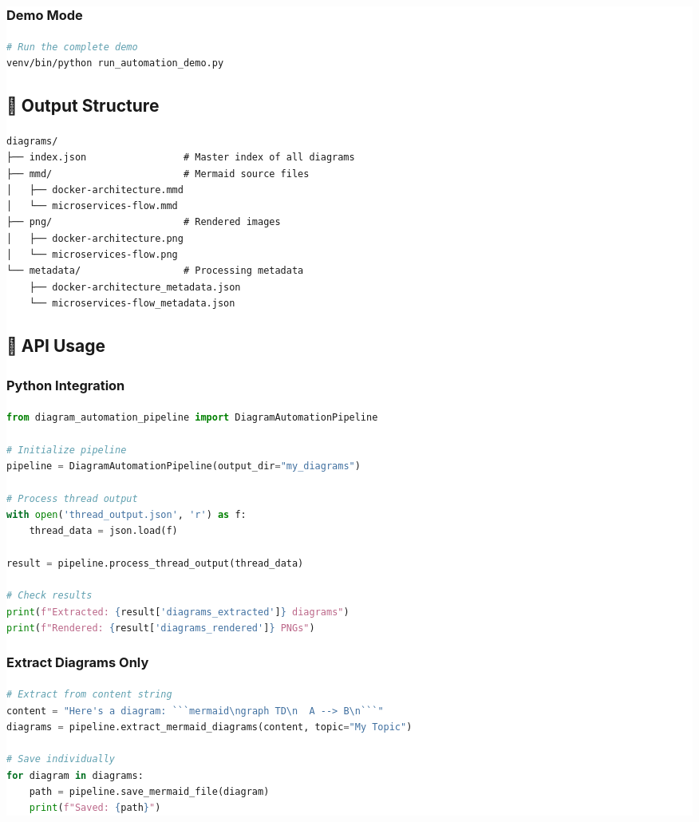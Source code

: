 ### Demo Mode
```bash
# Run the complete demo
venv/bin/python run_automation_demo.py
```

## 📁 Output Structure

```
diagrams/
├── index.json                 # Master index of all diagrams
├── mmd/                       # Mermaid source files
│   ├── docker-architecture.mmd
│   └── microservices-flow.mmd
├── png/                       # Rendered images
│   ├── docker-architecture.png
│   └── microservices-flow.png
└── metadata/                  # Processing metadata
    ├── docker-architecture_metadata.json
    └── microservices-flow_metadata.json
```

## 🔧 API Usage

### Python Integration
```python
from diagram_automation_pipeline import DiagramAutomationPipeline

# Initialize pipeline
pipeline = DiagramAutomationPipeline(output_dir="my_diagrams")

# Process thread output
with open('thread_output.json', 'r') as f:
    thread_data = json.load(f)

result = pipeline.process_thread_output(thread_data)

# Check results
print(f"Extracted: {result['diagrams_extracted']} diagrams")
print(f"Rendered: {result['diagrams_rendered']} PNGs")
```

### Extract Diagrams Only
```python
# Extract from content string
content = "Here's a diagram: ```mermaid\ngraph TD\n  A --> B\n```"
diagrams = pipeline.extract_mermaid_diagrams(content, topic="My Topic")

# Save individually
for diagram in diagrams:
    path = pipeline.save_mermaid_file(diagram)
    print(f"Saved: {path}")
```
